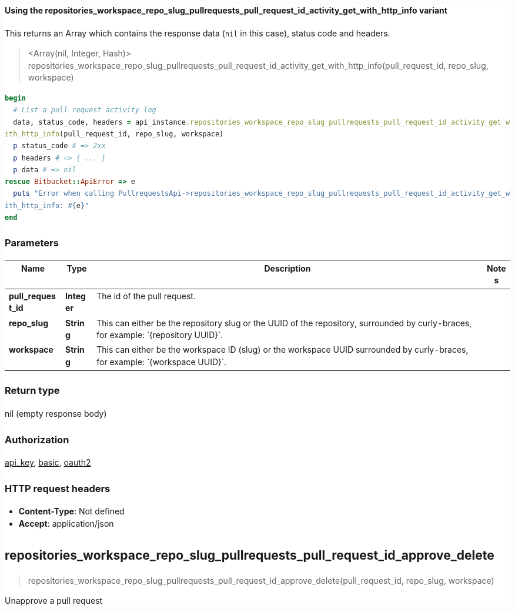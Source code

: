 #### Using the repositories_workspace_repo_slug_pullrequests_pull_request_id_activity_get_with_http_info variant

This returns an Array which contains the response data (`nil` in this case), status code and headers.

> <Array(nil, Integer, Hash)> repositories_workspace_repo_slug_pullrequests_pull_request_id_activity_get_with_http_info(pull_request_id, repo_slug, workspace)

```ruby
begin
  # List a pull request activity log
  data, status_code, headers = api_instance.repositories_workspace_repo_slug_pullrequests_pull_request_id_activity_get_with_http_info(pull_request_id, repo_slug, workspace)
  p status_code # => 2xx
  p headers # => { ... }
  p data # => nil
rescue Bitbucket::ApiError => e
  puts "Error when calling PullrequestsApi->repositories_workspace_repo_slug_pullrequests_pull_request_id_activity_get_with_http_info: #{e}"
end
```

### Parameters

| Name | Type | Description | Notes |
| ---- | ---- | ----------- | ----- |
| **pull_request_id** | **Integer** | The id of the pull request. |  |
| **repo_slug** | **String** | This can either be the repository slug or the UUID of the repository, surrounded by curly-braces, for example: &#x60;{repository UUID}&#x60;.  |  |
| **workspace** | **String** | This can either be the workspace ID (slug) or the workspace UUID surrounded by curly-braces, for example: &#x60;{workspace UUID}&#x60;.  |  |

### Return type

nil (empty response body)

### Authorization

[api_key](../README.md#api_key), [basic](../README.md#basic), [oauth2](../README.md#oauth2)

### HTTP request headers

- **Content-Type**: Not defined
- **Accept**: application/json


## repositories_workspace_repo_slug_pullrequests_pull_request_id_approve_delete

> repositories_workspace_repo_slug_pullrequests_pull_request_id_approve_delete(pull_request_id, repo_slug, workspace)

Unapprove a pull request
